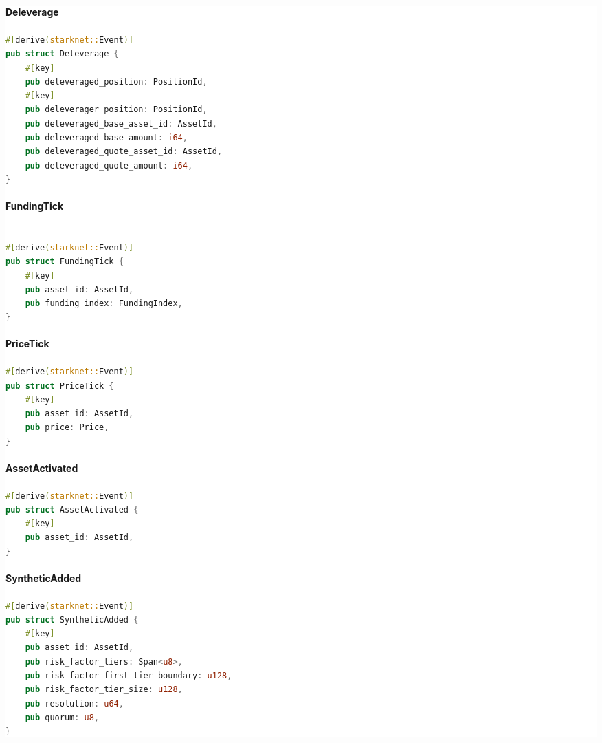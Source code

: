 #### Deleverage
```rust
#[derive(starknet::Event)]
pub struct Deleverage {
    #[key]
    pub deleveraged_position: PositionId,
    #[key]
    pub deleverager_position: PositionId,
    pub deleveraged_base_asset_id: AssetId,
    pub deleveraged_base_amount: i64,
    pub deleveraged_quote_asset_id: AssetId,
    pub deleveraged_quote_amount: i64,
}
```

#### FundingTick

```rust

#[derive(starknet::Event)]
pub struct FundingTick {
    #[key]
    pub asset_id: AssetId,
    pub funding_index: FundingIndex,
}
```

#### PriceTick

```rust
#[derive(starknet::Event)]
pub struct PriceTick {
    #[key]
    pub asset_id: AssetId,
    pub price: Price,
}
```

#### AssetActivated
```rust
#[derive(starknet::Event)]
pub struct AssetActivated {
    #[key]
    pub asset_id: AssetId,
}
```

#### SyntheticAdded

```rust
#[derive(starknet::Event)]
pub struct SyntheticAdded {
    #[key]
    pub asset_id: AssetId,
    pub risk_factor_tiers: Span<u8>,
    pub risk_factor_first_tier_boundary: u128,
    pub risk_factor_tier_size: u128,
    pub resolution: u64,
    pub quorum: u8,
}
```
